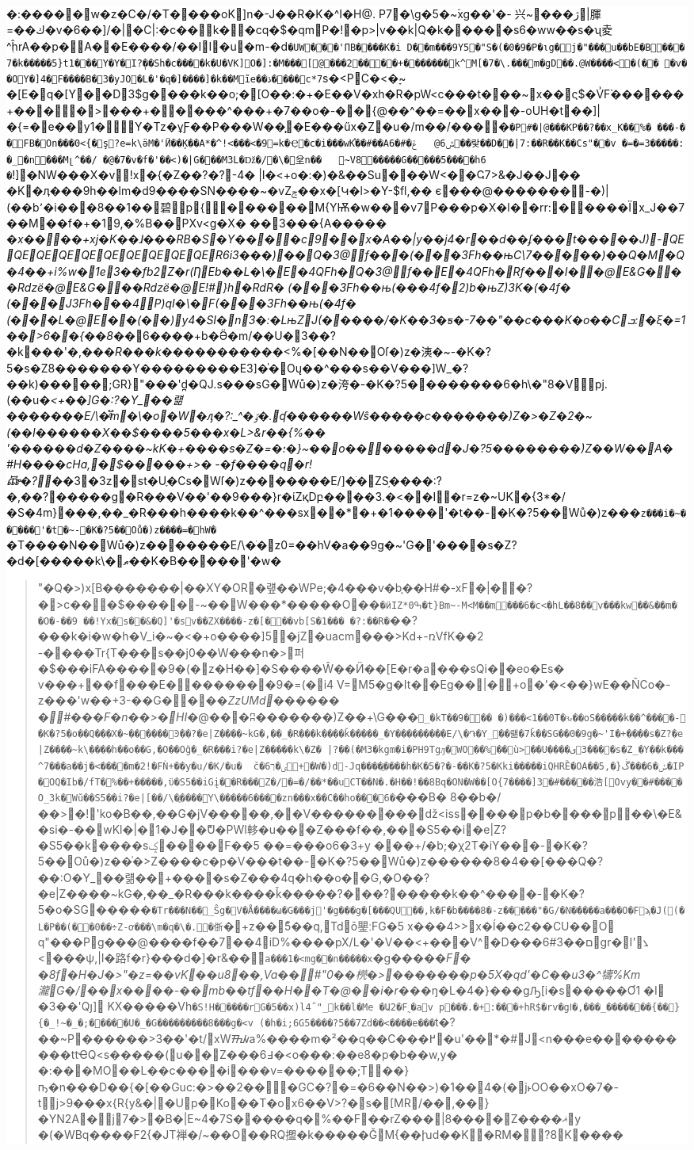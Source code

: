 �:�����w�z�C�/�T����oK׵]n�-J��R�K�^I�H@.	P7�\g�5�~ؐxg��'�-
兴~���ژ|腪=��ك�v�6��]/�|�C|:�c��k��cq�$�qmP�!�p>|v��k|Q�k�����s6�ww��s�ʯ夌^ٜĥrA��p�A��E����/��I𖟥I�u�m-�d`�UW���'ПB����K�i
D��m���9Y5�"S�(�0�9�P�ιg�j�"���u��bE�B���7�k�����5}t1���Y�Y�I?̩��Sh�c����k�U�VK]O�]:�M���[@���2���׊�+�������k^M[�7�\.���m�gD��.@W����<׿�(��
�v��OY�]4�F����B�3�yJO�L�'�q�]����]�k��Mĩe��ڌ����c*7`s�<PC�<�ׇ~
�[E�q�[Y��D3$g����k��o;�[O��:�+�E��V�xh�R�pW<c���t���~x��ς$�V͗F֒������+����>���+�����^���+�7��o�-��{@��^��=��x���-oUH�t��]|�{=�e��y1�Y�Tz�ұƑ��P���W��̟�E���űx�Z�u�/m��/����`�P#�|@���KP��?��x_K��%�
���-��FB�On���0<{�ş?e=k\ӛM�'Ӥ��Ķ��A*�^!<���<�9=k�Ҿ�c�i���w­K֯��#��A6�#�ݜ6@	ݝ��랓��D��|7:��R��K��Cs"��v
�=�=3�����:�_�n���Mլ^��/
�@�7�v�f�'��<)�|G���M3L�ǅ�/�\�坌n��	~V8�����G�����5����h6�`!]�NW���X�v!x�{�Z��?�?-4�	|I�<+o�:�)�&��Su���W<��Ҁ7>&�J��J��
�K�ӆ���9h��lm�d9����SN����~�vZݮ��x�[Կ�l>�Y-$fl,��
є���@�������-�)|(��b՚�i���8��1��碧p{������M{YѬ�w���v7P���p�X�l�\�rr:�����Ïx_J��7��M��f�+�19,�%B��PXv<g�X�	��3���{A�����
�*x����+_xj�K��ɺ���RB�S�Y����c9��x�A��|y��j4�r��d��ʄ���t�����J)-QEQEQEQEQEQEQEQEQEQER6i3���)��Q�3@f���(���3Fh��њC\7�����)��Q�M�Q�4��+i%w�1e3��fb2Z�r(ȠEb��L�\�E�4QFh�Q�3@f��E�4QFh�Rf���I��@E&G���Rdzё�@E&G���Rdzё�@E!#֐}h�RdR�
(���3Fh��њ(���4f�2)b�њZ)3K�(�4f�
(���J3Fh���4P)qI�\�F(���3Fh��њ(�4f�
(���L�@E��(��)y4�SI�n3�:�LњZJ(�����/�K��3�ƽ�-7��"��c���K�o��Cܒ:�ξ�=1_ ��>6��{��8�*�6����+b�Ӛ�m/��U�3��?�k���'�,��_�R���k�������_����<%�[��N��Oſ�)z�洟�~-�K�?5�s�Z8�������Y���������E3]�֓�Oų��^���s��V���]W_�?��k)�����;GR}"���'d̪�QJ.s���sG�Wů�)z�洿�-�K�?5��������6�h\�"8�Vpj.(��u�*<+��]G�:?�Y_��럚�������E/\�ֹͣ֟m�\�o�W�ԓ�?:_^�ݹ�.ʠ������Wŝ�����c�������)Z�>�Z�2�~(��I������X��$����5���x�L>&r��{%��
'������d�Z����~kK�+����s�Z�=�݀:�}~��o�������d�J�?5��������)Z��W��ּA�
#H����cHa,�$�����+>�	-�f����q�r!ꬤ�?�*�3�3z�἞st�Uֶ�Cs�Wſ�)z�������E/]�ֹ�ZS֣����:?�,��?�����g�R���V��'��9���}r�ίZқDբ����3.�<��I�r=z�~UK�{3*�/�S�4m}���,��_�R���h����k��^���sx��*�+�1����'�t��-�K�?5��Wů�)z���`z���i�~�����'�t�~-�K�?5��Oů�)z����=�hW�`�T����N��Wů�)z�������E/\�ֹ�z0=��hV�a��9g�~'G�'����s�Z?�d�[�����k\�ޠ��K�B�����'�w�

>"�Q�>)x[B�������|��XY�OR�럪��WPе;�4���v�b֑��H#�-xF�|��?�>c���$� ����-~��W���*�����O��`�ӥIZ*ߒ0�t}Bm~-M<M��m���6�c<�hL��8��v���kw��&��m�
�O�-��9 ��!Yx�s��&�Q]'�sv��ZX����-z�[���vb[S�1���	�?:��R� `��?���k�i�w� h�V_i�~�<�+o����]5�jZ�uacm���>Kd+-ռVfK��2	-����Tr{T���s��j0��W���n�>퍼�$���iFA�����9�(�z�H��]�S����Ŵ��Ӥ��[E�r�a���sQi��eo�Es�
v���+��f���E��������9�=(�i4
V=M5�g�It��Eg��|�+o�'�<��}wE��ÑCo�-z���'w��+3-��G���*�ZzUMd����� �	�΍#���F�n��>�HI*�@���ʭ� ������)Z��+\G���`_�kT��9���
�)���<1��0T�ԅ��oS�� ���k��^����-�K�?5�o��Q���X�~������Ͽ��?�e|Z� ���~kG�,��_�R���k����ǩ�����_�Y��������� E/\�֏�Y_��럚�7ǩ��SG��0�9g�~'I� +����s�Z?�e|Z� ���~k\����h��o��G,�O��Oğ�_�R���i?�e|Z� ����k\�Z�
|?��(�M3�kgm�i�PH9Tgԓ�WO��%��ù>��U���ى� 3����s�Z_�Y��k���^7��ׅ�a��j�<����m�2!�FǸ+��y�u/�K/�u�	č�6ٸ�ך+�W�)d-Jq����֦����h�K�5�?�-� �K�?5�Kki�����iQHRȄ�OA��5,�}ݽ�6���ڴ� IP�OQ�Ib�/fT�%��+�����,ϋ�S5��iGį��R��� Z�/�=�/��*��uCT��N�.�H��!�� 8Bq�ON�W��[O{7����]3�#�����浩[Ovy��#����O_3k�Wŭ��S5��i?�e|[��/\�ֱ����Y\�����6� ���zn���x��C��ho���6�`���B�	8��b�/��>�!'ko�B��,��G�jV�����,��V��������� ǆ<iss����p�b����p��\�E&�si�-��wKl�|�1�J��ޮU�PWl䡔�u���Z���f��,���S5��i�e|Z?�S5��k����sݤ����F��5 ��=���o6�3+y
���+/�b;�χ2T�iY���-�K�?5��Oů�)z��͑�>Z����c�p�V���t��-�K�?5��Wů�)z������8�4��[���Q�?��:O�Y_��럚�� +����s�Z���4q�h��o��G,�O��?�e|Z� ���~kG�,��_�R���k����ǩ�����?���?�� ���k��^����-�K�?5�o�SG�����`� Tr���N��_Ŝg�V�Ǻ��� �ω�G���j'�g���g�[���QU��,k�F�b����8�-z���� �"�G/�N�����a���O�F׽ϡ�J((�L�P��( ��0��÷Z-ơ���\m�q�\�.�㑜`�+z��5ͤ��q,Tdō鑍ːFG�5 x���4>>񞩧x�ĺ��c2��CU��O
q"�� �Pg���@����f��7��4iD%����pX/L� '�V��<+���V^�D���6ם��#3gr �I'꧈<���ψ,|I�路f�r}���d�]�r&��ۡ`a���1�<mg��n�����x`�g���*��F�
�8f�H�J�>"�z=��vK��u8��,Va��#"0��橩�>�������p�5X�qd'�C��u3�^㹗%Km瀧G�/��x����-��mb��tf��H��T�@��i�r* ���ŋ�L�4�}���gԠ[i�s�����Ơ1
�I
�3��'Qյ]
KX�����Vh`�S!H�����rG�5��x)l4˝"_k��l�Me
�Ա2�F˷�av p��ֺ�.�+:���+hR$�rv� gߊ�,���_������ �{��}{�_!~�_�;�����U�_�G����� ����8���g�<v
(�h�i;6G5����?5��7Zd��<����e���`t�?��~P ������>3��'�t/xWᮯa%����m�²��q��C���߂�u'��*�#J\<n���e���� �� ����ttҼQ<s�����(u��Z���߃6�<o���:��e8�p�b��w,y�	�:���MO��L��c����i���v=������;T��}ҧ�n���D��{�[��Guc:�>��2���GC�?�=�6��N��>)�1��4�(�j˫OO��xO�7�-tj>9���x{R{y&�|�Up�Ko��T�ox6� �V>?�s�[MR/��,��}�YN2A�j7�>�B�|E~4�7S�����q�%��F��rZ���|8����Z����ޣy
�(�WBq����F2{�JT褝�/~��O��RQ擝�k�����ĞM{��խd��K�RM�?8K����